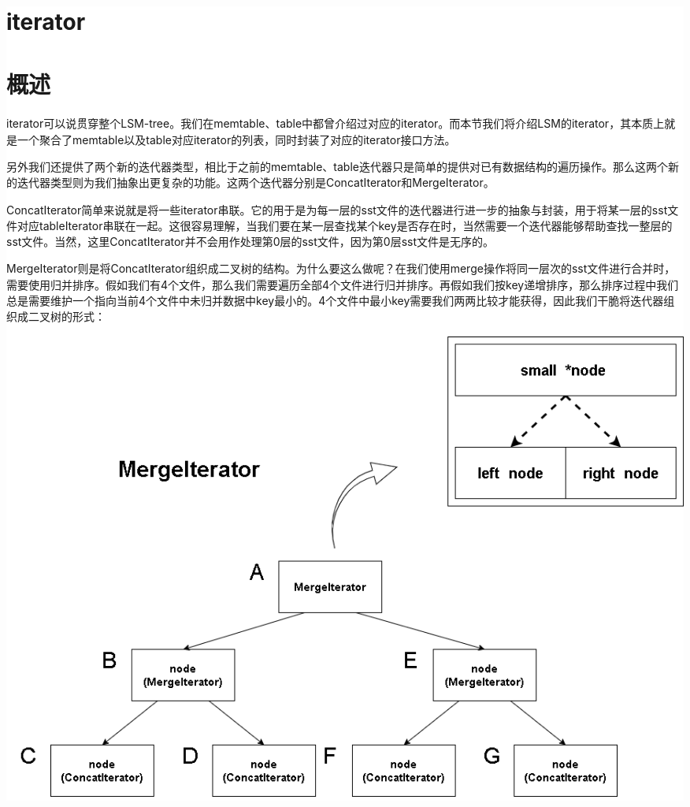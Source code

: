 # iterator


# 概述


iterator可以说贯穿整个LSM-tree。我们在memtable、table中都曾介绍过对应的iterator。而本节我们将介绍LSM的iterator，其本质上就是一个聚合了memtable以及table对应iterator的列表，同时封装了对应的iterator接口方法。

另外我们还提供了两个新的迭代器类型，相比于之前的memtable、table迭代器只是简单的提供对已有数据结构的遍历操作。那么这两个新的迭代器类型则为我们抽象出更复杂的功能。这两个迭代器分别是ConcatIterator和MergeIterator。

ConcatIterator简单来说就是将一些iterator串联。它的用于是为每一层的sst文件的迭代器进行进一步的抽象与封装，用于将某一层的sst文件对应tableIterator串联在一起。这很容易理解，当我们要在某一层查找某个key是否存在时，当然需要一个迭代器能够帮助查找一整层的sst文件。当然，这里ConcatIterator并不会用作处理第0层的sst文件，因为第0层sst文件是无序的。

MergeIterator则是将ConcatIterator组织成二叉树的结构。为什么要这么做呢？在我们使用merge操作将同一层次的sst文件进行合并时，需要使用归并排序。假如我们有4个文件，那么我们需要遍历全部4个文件进行归并排序。再假如我们按key递增排序，那么排序过程中我们总是需要维护一个指向当前4个文件中未归并数据中key最小的。4个文件中最小key需要我们两两比较才能获得，因此我们干脆将迭代器组织成二叉树的形式：

![图片](./img/iterator-1.png)

